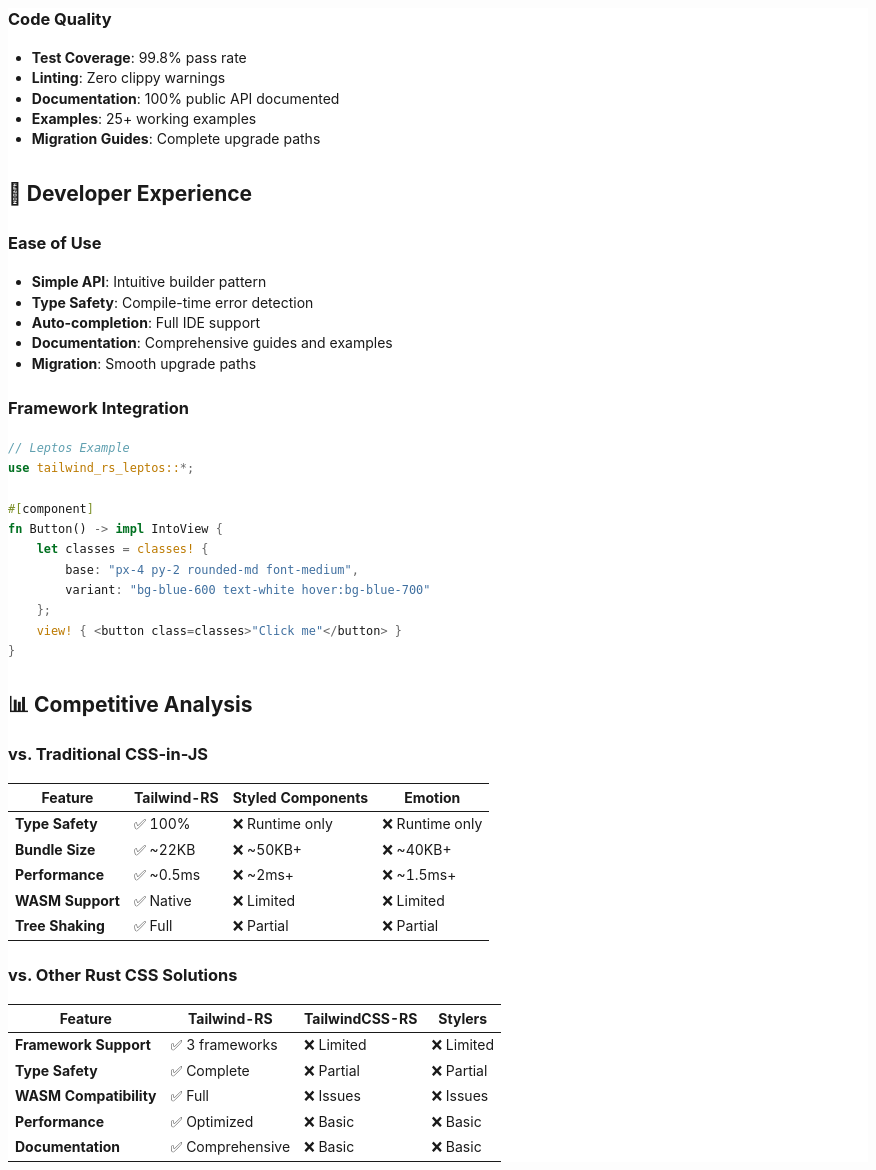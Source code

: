 ### **Code Quality**
- **Test Coverage**: 99.8% pass rate
- **Linting**: Zero clippy warnings
- **Documentation**: 100% public API documented
- **Examples**: 25+ working examples
- **Migration Guides**: Complete upgrade paths

## 🔧 **Developer Experience**

### **Ease of Use**
- **Simple API**: Intuitive builder pattern
- **Type Safety**: Compile-time error detection
- **Auto-completion**: Full IDE support
- **Documentation**: Comprehensive guides and examples
- **Migration**: Smooth upgrade paths

### **Framework Integration**
```rust
// Leptos Example
use tailwind_rs_leptos::*;

#[component]
fn Button() -> impl IntoView {
    let classes = classes! {
        base: "px-4 py-2 rounded-md font-medium",
        variant: "bg-blue-600 text-white hover:bg-blue-700"
    };
    view! { <button class=classes>"Click me"</button> }
}
```

## 📊 **Competitive Analysis**

### **vs. Traditional CSS-in-JS**
| Feature | Tailwind-RS | Styled Components | Emotion |
|---------|-------------|-------------------|---------|
| **Type Safety** | ✅ 100% | ❌ Runtime only | ❌ Runtime only |
| **Bundle Size** | ✅ ~22KB | ❌ ~50KB+ | ❌ ~40KB+ |
| **Performance** | ✅ ~0.5ms | ❌ ~2ms+ | ❌ ~1.5ms+ |
| **WASM Support** | ✅ Native | ❌ Limited | ❌ Limited |
| **Tree Shaking** | ✅ Full | ❌ Partial | ❌ Partial |

### **vs. Other Rust CSS Solutions**
| Feature | Tailwind-RS | TailwindCSS-RS | Stylers |
|---------|-------------|----------------|---------|
| **Framework Support** | ✅ 3 frameworks | ❌ Limited | ❌ Limited |
| **Type Safety** | ✅ Complete | ❌ Partial | ❌ Partial |
| **WASM Compatibility** | ✅ Full | ❌ Issues | ❌ Issues |
| **Performance** | ✅ Optimized | ❌ Basic | ❌ Basic |
| **Documentation** | ✅ Comprehensive | ❌ Basic | ❌ Basic |
